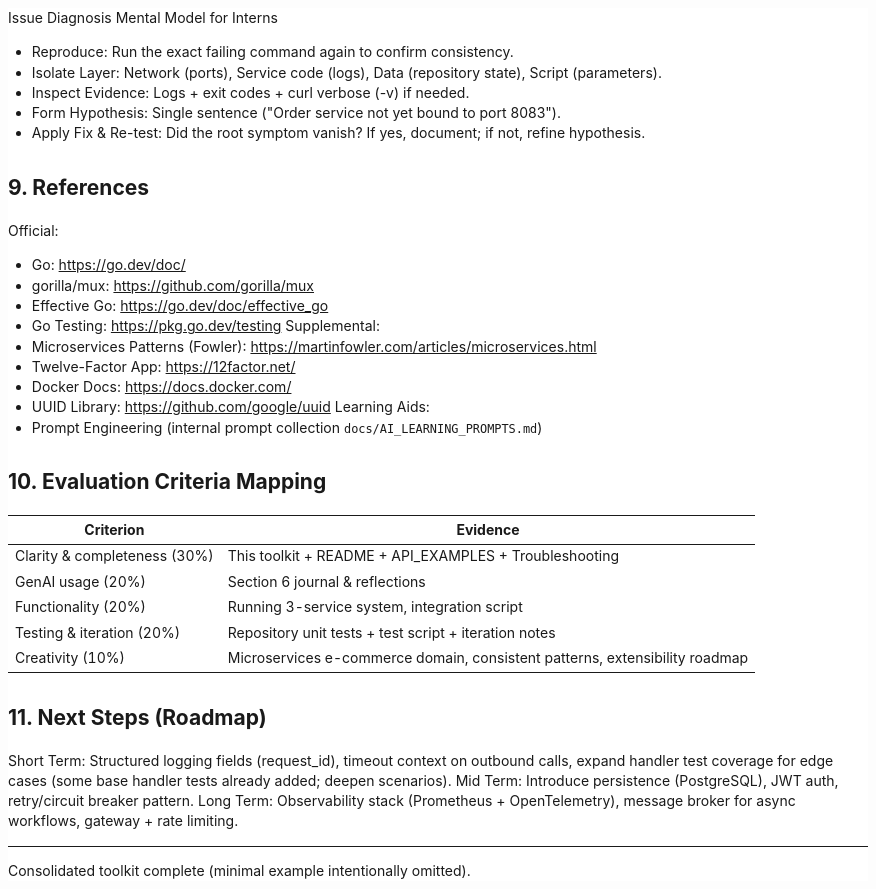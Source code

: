 Issue Diagnosis Mental Model for Interns
- Reproduce: Run the exact failing command again to confirm consistency.
- Isolate Layer: Network (ports), Service code (logs), Data (repository state), Script (parameters).
- Inspect Evidence: Logs + exit codes + curl verbose (-v) if needed.
- Form Hypothesis: Single sentence ("Order service not yet bound to port 8083").
- Apply Fix & Re-test: Did the root symptom vanish? If yes, document; if not, refine hypothesis.

## 9. References
Official:
- Go: https://go.dev/doc/
- gorilla/mux: https://github.com/gorilla/mux
- Effective Go: https://go.dev/doc/effective_go
- Go Testing: https://pkg.go.dev/testing
Supplemental:
- Microservices Patterns (Fowler): https://martinfowler.com/articles/microservices.html
- Twelve-Factor App: https://12factor.net/
- Docker Docs: https://docs.docker.com/
- UUID Library: https://github.com/google/uuid
Learning Aids:
- Prompt Engineering (internal prompt collection `docs/AI_LEARNING_PROMPTS.md`)

## 10. Evaluation Criteria Mapping
| Criterion | Evidence |
|-----------|----------|
| Clarity & completeness (30%) | This toolkit + README + API_EXAMPLES + Troubleshooting |
| GenAI usage (20%) | Section 6 journal & reflections |
| Functionality (20%) | Running 3-service system, integration script |
| Testing & iteration (20%) | Repository unit tests + test script + iteration notes |
| Creativity (10%) | Microservices e-commerce domain, consistent patterns, extensibility roadmap |

## 11. Next Steps (Roadmap)
Short Term: Structured logging fields (request_id), timeout context on outbound calls, expand handler test coverage for edge cases (some base handler tests already added; deepen scenarios).
Mid Term: Introduce persistence (PostgreSQL), JWT auth, retry/circuit breaker pattern.
Long Term: Observability stack (Prometheus + OpenTelemetry), message broker for async workflows, gateway + rate limiting.

---
Consolidated toolkit complete (minimal example intentionally omitted).
